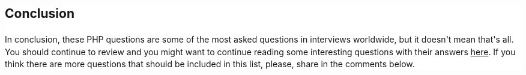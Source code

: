 ## Conclusion

In conclusion, these PHP questions are some of the most asked questions in interviews worldwide, but it doesn't mean that's all. You should continue to review and you might want to continue reading some interesting questions with their answers [here](https://www.codementor.io/blog/php-interview-questions-answers-du1080ext). If you think there are more questions that should be included in this list, please, share in the comments below. 